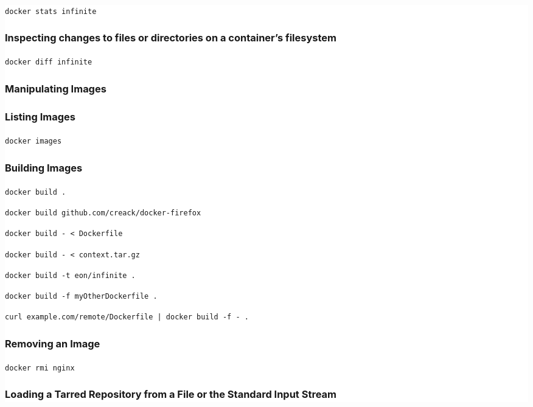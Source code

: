 ```
docker stats infinite
```

### Inspecting changes to files or directories on a container’s filesystem

```
docker diff infinite
```


### Manipulating Images

### Listing Images

```
docker images
```

### Building Images

```
docker build .
```

```
docker build github.com/creack/docker-firefox
```

```
docker build - < Dockerfile
```

```
docker build - < context.tar.gz
```

```
docker build -t eon/infinite .
```

```
docker build -f myOtherDockerfile .
```

```
curl example.com/remote/Dockerfile | docker build -f - .
```



### Removing an Image

```
docker rmi nginx
```

### Loading a Tarred Repository from a File or the Standard Input Stream
